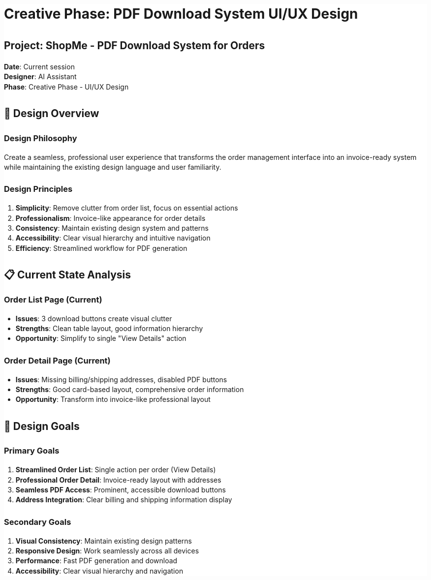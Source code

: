 # Creative Phase: PDF Download System UI/UX Design

## Project: ShopMe - PDF Download System for Orders
**Date**: Current session  
**Designer**: AI Assistant  
**Phase**: Creative Phase - UI/UX Design

## 🎨 Design Overview

### Design Philosophy
Create a seamless, professional user experience that transforms the order management interface into an invoice-ready system while maintaining the existing design language and user familiarity.

### Design Principles
1. **Simplicity**: Remove clutter from order list, focus on essential actions
2. **Professionalism**: Invoice-like appearance for order details
3. **Consistency**: Maintain existing design system and patterns
4. **Accessibility**: Clear visual hierarchy and intuitive navigation
5. **Efficiency**: Streamlined workflow for PDF generation

## 📋 Current State Analysis

### Order List Page (Current)
- **Issues**: 3 download buttons create visual clutter
- **Strengths**: Clean table layout, good information hierarchy
- **Opportunity**: Simplify to single "View Details" action

### Order Detail Page (Current)
- **Issues**: Missing billing/shipping addresses, disabled PDF buttons
- **Strengths**: Good card-based layout, comprehensive order information
- **Opportunity**: Transform into invoice-like professional layout

## 🎯 Design Goals

### Primary Goals
1. **Streamlined Order List**: Single action per order (View Details)
2. **Professional Order Detail**: Invoice-ready layout with addresses
3. **Seamless PDF Access**: Prominent, accessible download buttons
4. **Address Integration**: Clear billing and shipping information display

### Secondary Goals
1. **Visual Consistency**: Maintain existing design patterns
2. **Responsive Design**: Work seamlessly across all devices
3. **Performance**: Fast PDF generation and download
4. **Accessibility**: Clear visual hierarchy and navigation
